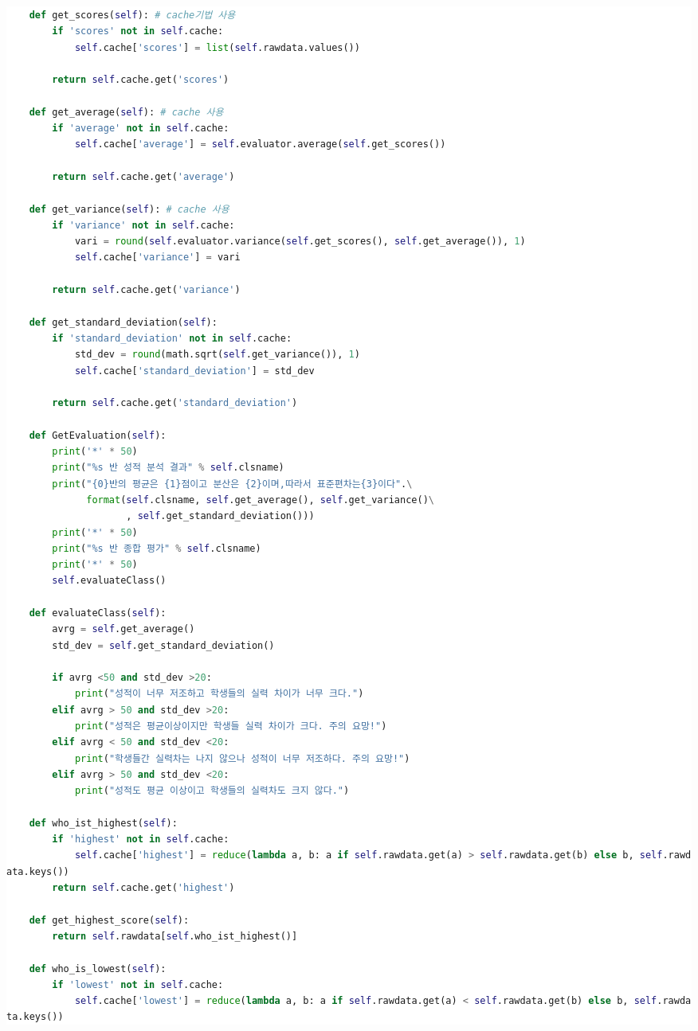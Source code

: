 ```python
    def get_scores(self): # cache기법 사용
        if 'scores' not in self.cache:
            self.cache['scores'] = list(self.rawdata.values())

        return self.cache.get('scores')

    def get_average(self): # cache 사용
        if 'average' not in self.cache:
            self.cache['average'] = self.evaluator.average(self.get_scores())

        return self.cache.get('average')

    def get_variance(self): # cache 사용
        if 'variance' not in self.cache:
            vari = round(self.evaluator.variance(self.get_scores(), self.get_average()), 1)
            self.cache['variance'] = vari

        return self.cache.get('variance')

    def get_standard_deviation(self):
        if 'standard_deviation' not in self.cache:
            std_dev = round(math.sqrt(self.get_variance()), 1)
            self.cache['standard_deviation'] = std_dev

        return self.cache.get('standard_deviation')

    def GetEvaluation(self):
        print('*' * 50)
        print("%s 반 성적 분석 결과" % self.clsname)
        print("{0}반의 평균은 {1}점이고 분산은 {2}이며,따라서 표준편차는{3}이다".\
              format(self.clsname, self.get_average(), self.get_variance()\
                     , self.get_standard_deviation()))
        print('*' * 50)
        print("%s 반 종합 평가" % self.clsname)
        print('*' * 50)
        self.evaluateClass()

    def evaluateClass(self):
        avrg = self.get_average()
        std_dev = self.get_standard_deviation()

        if avrg <50 and std_dev >20:
            print("성적이 너무 저조하고 학생들의 실력 차이가 너무 크다.")
        elif avrg > 50 and std_dev >20:
            print("성적은 평균이상이지만 학생들 실력 차이가 크다. 주의 요망!")
        elif avrg < 50 and std_dev <20:
            print("학생들간 실력차는 나지 않으나 성적이 너무 저조하다. 주의 요망!")
        elif avrg > 50 and std_dev <20:
            print("성적도 평균 이상이고 학생들의 실력차도 크지 않다.")

    def who_ist_highest(self):
        if 'highest' not in self.cache:
            self.cache['highest'] = reduce(lambda a, b: a if self.rawdata.get(a) > self.rawdata.get(b) else b, self.rawdata.keys())
        return self.cache.get('highest')

    def get_highest_score(self):
        return self.rawdata[self.who_ist_highest()]

    def who_is_lowest(self):
        if 'lowest' not in self.cache:
            self.cache['lowest'] = reduce(lambda a, b: a if self.rawdata.get(a) < self.rawdata.get(b) else b, self.rawdata.keys())
```